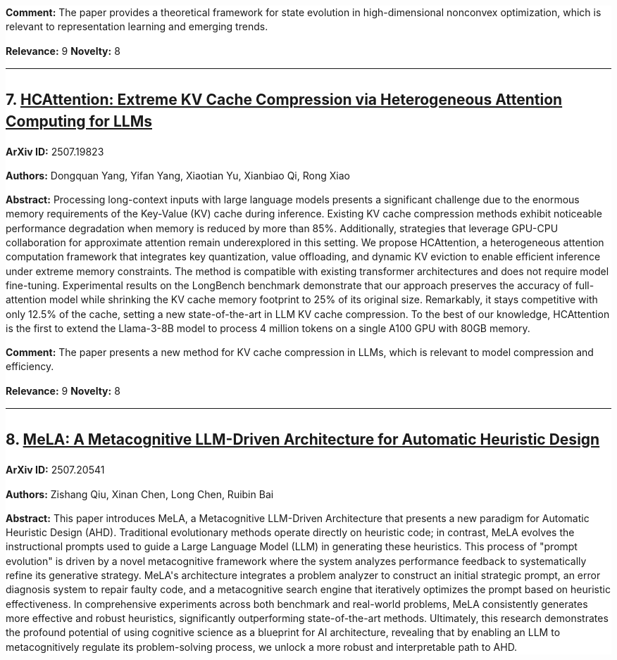 **Comment:** The paper provides a theoretical framework for state evolution in high-dimensional nonconvex optimization, which is relevant to representation learning and emerging trends.

**Relevance:** 9
**Novelty:** 8

---

## 7. [HCAttention: Extreme KV Cache Compression via Heterogeneous Attention Computing for LLMs](https://arxiv.org/abs/2507.19823) <a id="link7"></a>

**ArXiv ID:** 2507.19823

**Authors:** Dongquan Yang, Yifan Yang, Xiaotian Yu, Xianbiao Qi, Rong Xiao

**Abstract:** Processing long-context inputs with large language models presents a significant challenge due to the enormous memory requirements of the Key-Value (KV) cache during inference. Existing KV cache compression methods exhibit noticeable performance degradation when memory is reduced by more than 85%. Additionally, strategies that leverage GPU-CPU collaboration for approximate attention remain underexplored in this setting. We propose HCAttention, a heterogeneous attention computation framework that integrates key quantization, value offloading, and dynamic KV eviction to enable efficient inference under extreme memory constraints. The method is compatible with existing transformer architectures and does not require model fine-tuning. Experimental results on the LongBench benchmark demonstrate that our approach preserves the accuracy of full-attention model while shrinking the KV cache memory footprint to 25% of its original size. Remarkably, it stays competitive with only 12.5% of the cache, setting a new state-of-the-art in LLM KV cache compression. To the best of our knowledge, HCAttention is the first to extend the Llama-3-8B model to process 4 million tokens on a single A100 GPU with 80GB memory.

**Comment:** The paper presents a new method for KV cache compression in LLMs, which is relevant to model compression and efficiency.

**Relevance:** 9
**Novelty:** 8

---

## 8. [MeLA: A Metacognitive LLM-Driven Architecture for Automatic Heuristic Design](https://arxiv.org/abs/2507.20541) <a id="link8"></a>

**ArXiv ID:** 2507.20541

**Authors:** Zishang Qiu, Xinan Chen, Long Chen, Ruibin Bai

**Abstract:** This paper introduces MeLA, a Metacognitive LLM-Driven Architecture that presents a new paradigm for Automatic Heuristic Design (AHD). Traditional evolutionary methods operate directly on heuristic code; in contrast, MeLA evolves the instructional prompts used to guide a Large Language Model (LLM) in generating these heuristics. This process of "prompt evolution" is driven by a novel metacognitive framework where the system analyzes performance feedback to systematically refine its generative strategy. MeLA's architecture integrates a problem analyzer to construct an initial strategic prompt, an error diagnosis system to repair faulty code, and a metacognitive search engine that iteratively optimizes the prompt based on heuristic effectiveness. In comprehensive experiments across both benchmark and real-world problems, MeLA consistently generates more effective and robust heuristics, significantly outperforming state-of-the-art methods. Ultimately, this research demonstrates the profound potential of using cognitive science as a blueprint for AI architecture, revealing that by enabling an LLM to metacognitively regulate its problem-solving process, we unlock a more robust and interpretable path to AHD.
